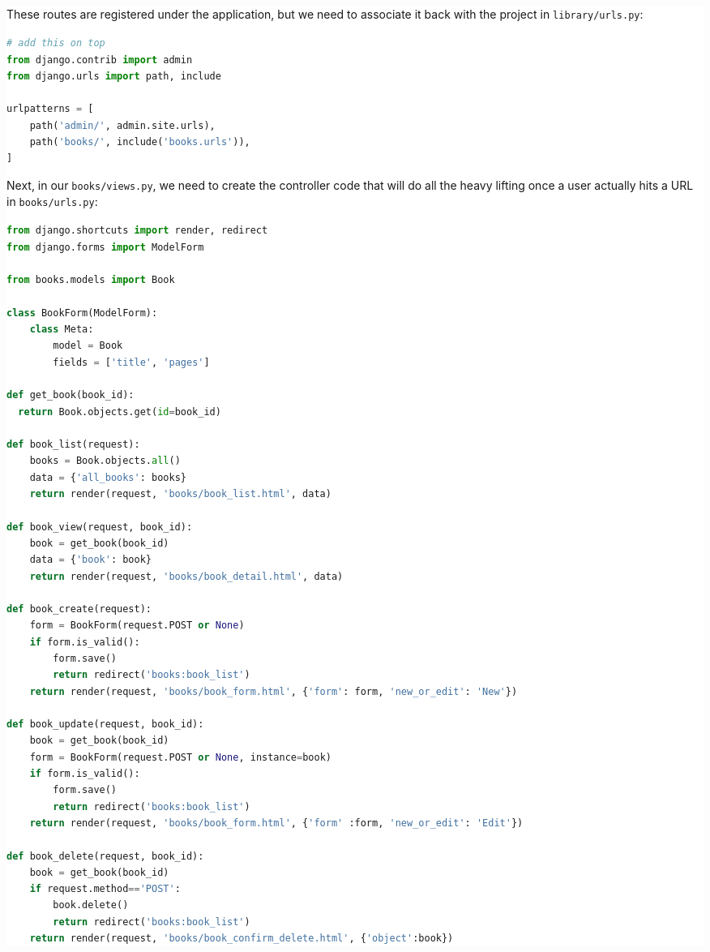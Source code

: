 These routes are registered under the application, but we need to associate it back with the project in `library/urls.py`:

```python
# add this on top
from django.contrib import admin
from django.urls import path, include

urlpatterns = [
    path('admin/', admin.site.urls),
    path('books/', include('books.urls')),
]
```

Next, in our `books/views.py`, we need to create the controller code that will do all the heavy lifting once a user actually hits a URL in `books/urls.py`:

```python
from django.shortcuts import render, redirect
from django.forms import ModelForm

from books.models import Book

class BookForm(ModelForm):
    class Meta:
        model = Book
        fields = ['title', 'pages']

def get_book(book_id):
  return Book.objects.get(id=book_id)

def book_list(request):
    books = Book.objects.all()
    data = {'all_books': books}
    return render(request, 'books/book_list.html', data)

def book_view(request, book_id):
    book = get_book(book_id)
    data = {'book': book}
    return render(request, 'books/book_detail.html', data)

def book_create(request):
    form = BookForm(request.POST or None)
    if form.is_valid():
        form.save()
        return redirect('books:book_list')
    return render(request, 'books/book_form.html', {'form': form, 'new_or_edit': 'New'})

def book_update(request, book_id):
    book = get_book(book_id)
    form = BookForm(request.POST or None, instance=book)
    if form.is_valid():
        form.save()
        return redirect('books:book_list')
    return render(request, 'books/book_form.html', {'form' :form, 'new_or_edit': 'Edit'})

def book_delete(request, book_id):
    book = get_book(book_id)
    if request.method=='POST':
        book.delete()
        return redirect('books:book_list')
    return render(request, 'books/book_confirm_delete.html', {'object':book})
```
